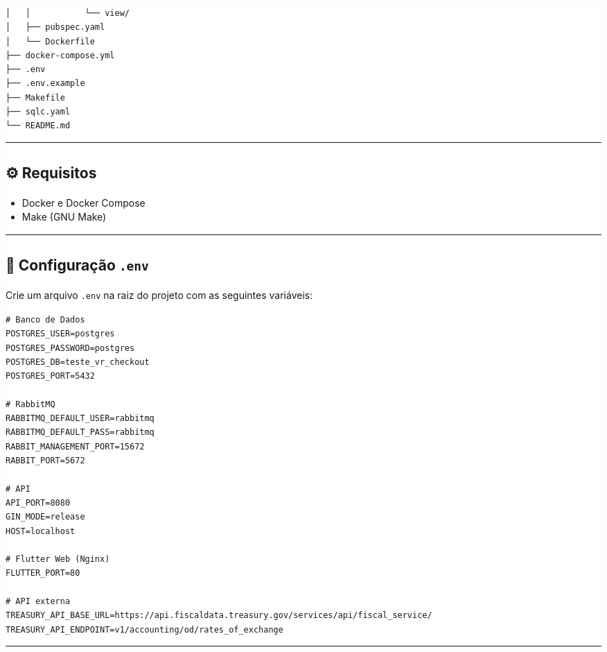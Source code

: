 ```
│   │           └── view/
│   ├── pubspec.yaml
│   └── Dockerfile
├── docker-compose.yml
├── .env
├── .env.example
├── Makefile
├── sqlc.yaml
└── README.md
```

---

## ⚙️ Requisitos

- Docker e Docker Compose
- Make (GNU Make)

---

## 🔧 Configuração `.env`

Crie um arquivo `.env` na raiz do projeto com as seguintes variáveis:

```env
# Banco de Dados
POSTGRES_USER=postgres
POSTGRES_PASSWORD=postgres
POSTGRES_DB=teste_vr_checkout
POSTGRES_PORT=5432

# RabbitMQ
RABBITMQ_DEFAULT_USER=rabbitmq
RABBITMQ_DEFAULT_PASS=rabbitmq
RABBIT_MANAGEMENT_PORT=15672
RABBIT_PORT=5672

# API
API_PORT=8080
GIN_MODE=release
HOST=localhost

# Flutter Web (Nginx)
FLUTTER_PORT=80

# API externa
TREASURY_API_BASE_URL=https://api.fiscaldata.treasury.gov/services/api/fiscal_service/
TREASURY_API_ENDPOINT=v1/accounting/od/rates_of_exchange
```

---

